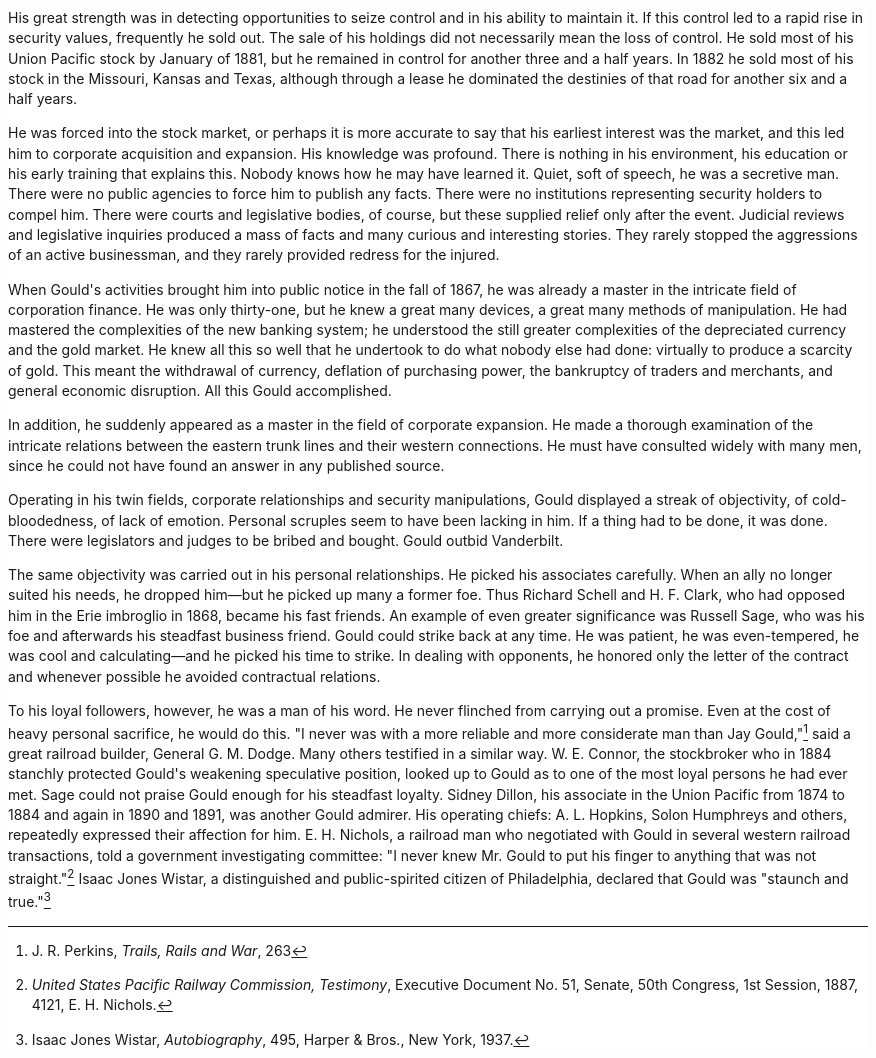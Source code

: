 His great strength was in detecting opportunities to seize control and in his ability to maintain it. If this control led to a rapid rise in security values, frequently he sold out. The sale of his holdings did not necessarily mean the loss of control. He sold most of his Union Pacific stock by January of 1881, but he remained in control for another three and a half years. In 1882 he sold most of his stock in the Missouri, Kansas and Texas, although through a lease he dominated the destinies of that road for another six and a half years.

He was forced into the stock market, or perhaps it is more accurate to say that his earliest interest was the market, and this led him to corporate acquisition and expansion. His knowledge was profound. There is nothing in his environment, his education or his early training that explains this. Nobody knows how he may have learned it. Quiet, soft of speech, he was a secretive man. There were no public agencies to force him to publish any facts. There were no institutions representing security holders to compel him. There were courts and legislative bodies, of course, but these supplied relief only after the event. Judicial reviews and legislative inquiries produced a mass of facts and many curious and interesting stories. They rarely stopped the aggressions of an active businessman, and they rarely provided redress for the injured.

When Gould's activities brought him into public notice in the fall of 1867, he was already a master in the intricate field of corporation finance. He was only thirty-one, but he knew a great many devices, a great many methods of manipulation. He had mastered the complexities of the new banking system; he understood the still greater complexities of the depreciated currency and the gold market. He knew all this so well that he undertook to do what nobody else had done: virtually to produce a scarcity of gold. This meant the withdrawal of currency, deflation of purchasing power, the bankruptcy of traders and merchants, and general economic disruption. All this Gould accomplished.

In addition, he suddenly appeared as a master in the field of corporate expansion. He made a thorough examination of the intricate relations between the eastern trunk lines and their western connections. He must have consulted widely with many men, since he could not have found an answer in any published source.

Operating in his twin fields, corporate relationships and security manipulations, Gould displayed a streak of objectivity, of cold-bloodedness, of lack of emotion. Personal scruples seem to have been lacking in him. If a thing had to be done, it was done. There were legislators and judges to be bribed and bought. Gould outbid Vanderbilt.

The same objectivity was carried out in his personal relationships. He picked his associates carefully. When an ally no longer suited his needs, he dropped him—but he picked up many a former foe. Thus Richard Schell and H. F. Clark, who had opposed him in the Erie imbroglio in 1868, became his fast friends. An example of even greater significance was Russell Sage, who was his foe and afterwards his steadfast business friend. Gould could strike back at any time. He was patient, he was even-tempered, he was cool and calculating—and he picked his time to strike. In dealing with opponents, he honored only the letter of the contract and whenever possible he avoided contractual relations.

To his loyal followers, however, he was a man of his word. He never flinched from carrying out a promise. Even at the cost of heavy personal sacrifice, he would do this. "I never was with a more reliable and more considerate man than Jay Gould,"[^002_1] said a great railroad builder, General G. M. Dodge. Many others testified in a similar way. W. E. Connor, the stockbroker who in 1884 stanchly protected Gould's weakening speculative position, looked up to Gould as to one of the most loyal persons he had ever met. Sage could not praise Gould enough for his steadfast loyalty. Sidney Dillon, his associate in the Union Pacific from 1874 to 1884 and again in 1890 and 1891, was another Gould admirer. His operating chiefs: A. L. Hopkins, Solon Humphreys and others, repeatedly expressed their affection for him. E. H. Nichols, a railroad man who negotiated with Gould in several western railroad transactions, told a government investigating committee: "I never knew Mr. Gould to put his finger to anything that was not straight."[^002_2] Isaac Jones Wistar, a distinguished and public-spirited citizen of Philadelphia, declared that Gould was "staunch and true."[^002_3]


[^002_1]: J. R. Perkins, *Trails, Rails and War*, 263
[^002_2]: *United States Pacific Railway Commission, Testimony*, Executive Document No. 51, Senate, 50th Congress, 1st Session, 1887, 4121, E. H. Nichols.
[^002_3]: Isaac Jones Wistar, *Autobiography*, 495, Harper & Bros., New York, 1937.
[^002_4]: Burlington archives, J. M. Forbes to .... Simpson, May 29, 1878.